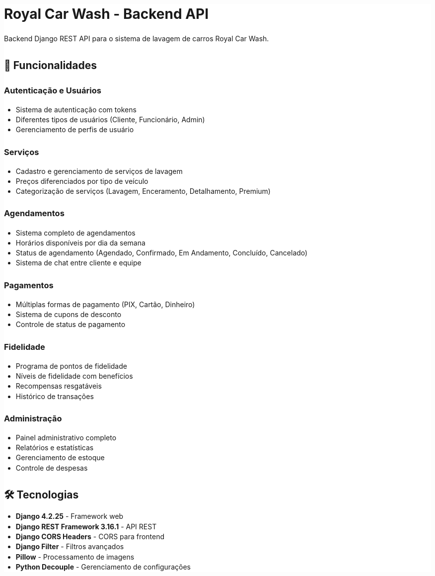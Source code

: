 # Royal Car Wash - Backend API

Backend Django REST API para o sistema de lavagem de carros Royal Car Wash.

## 🚀 Funcionalidades

### Autenticação e Usuários
- Sistema de autenticação com tokens
- Diferentes tipos de usuários (Cliente, Funcionário, Admin)
- Gerenciamento de perfis de usuário

### Serviços
- Cadastro e gerenciamento de serviços de lavagem
- Preços diferenciados por tipo de veículo
- Categorização de serviços (Lavagem, Enceramento, Detalhamento, Premium)

### Agendamentos
- Sistema completo de agendamentos
- Horários disponíveis por dia da semana
- Status de agendamento (Agendado, Confirmado, Em Andamento, Concluído, Cancelado)
- Sistema de chat entre cliente e equipe

### Pagamentos
- Múltiplas formas de pagamento (PIX, Cartão, Dinheiro)
- Sistema de cupons de desconto
- Controle de status de pagamento

### Fidelidade
- Programa de pontos de fidelidade
- Níveis de fidelidade com benefícios
- Recompensas resgatáveis
- Histórico de transações

### Administração
- Painel administrativo completo
- Relatórios e estatísticas
- Gerenciamento de estoque
- Controle de despesas

## 🛠️ Tecnologias

- **Django 4.2.25** - Framework web
- **Django REST Framework 3.16.1** - API REST
- **Django CORS Headers** - CORS para frontend
- **Django Filter** - Filtros avançados
- **Pillow** - Processamento de imagens
- **Python Decouple** - Gerenciamento de configurações
